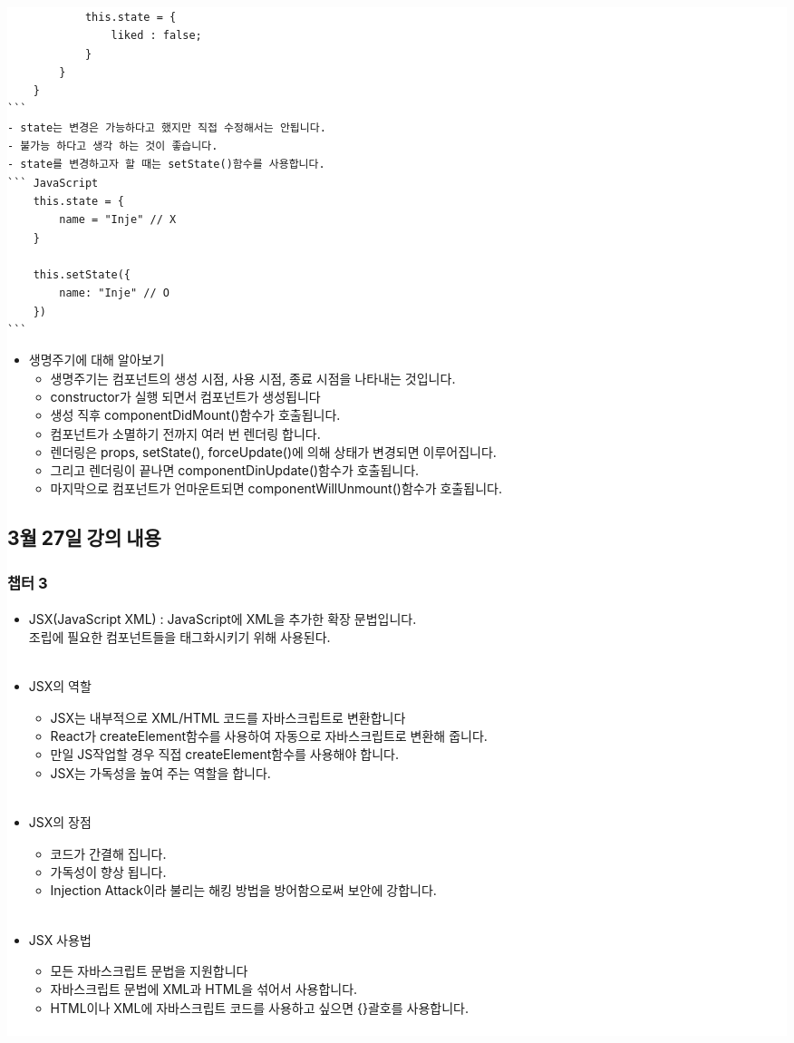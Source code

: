                 this.state = {
                    liked : false;
                }
            }
        }
    ```
    - state는 변경은 가능하다고 했지만 직접 수정해서는 안됩니다.
    - 불가능 하다고 생각 하는 것이 좋습니다.
    - state를 변경하고자 할 때는 setState()함수를 사용합니다.
    ``` JavaScript
        this.state = { 
            name = "Inje" // X
        }
        
        this.setState({
            name: "Inje" // O
        })
    ```

- 생명주기에 대해 알아보기
    - 생명주기는 컴포넌트의 생성 시점, 사용 시점, 종료 시점을 나타내는 것입니다.
    - constructor가 실행 되면서 컴포넌트가 생성됩니다
    - 생성 직후 componentDidMount()함수가 호출됩니다.
    - 컴포넌트가 소멸하기 전까지 여러 번 렌더링 합니다.
    - 렌더링은 props, setState(), forceUpdate()에 의해 상태가 변경되면 이루어집니다.
    - 그리고 렌더링이 끝나면 componentDinUpdate()함수가 호출됩니다.
    - 마지막으로 컴포넌트가 언마운트되면 componentWillUnmount()함수가 호출됩니다.

## 3월 27일 강의 내용

### 챕터 3  

- JSX(JavaScript XML) : JavaScript에 XML을 추가한 확장 문법입니다.  
조립에 필요한 컴포넌트들을 태그화시키기 위해 사용된다.  
    <br>
    
- JSX의 역할
    - JSX는 내부적으로 XML/HTML 코드를 자바스크립트로 변환합니다
    - React가 createElement함수를 사용하여 자동으로 자바스크립트로 변환해 줍니다.
    - 만일 JS작업할 경우 직접 createElement함수를 사용해야 합니다.
    - JSX는 가독성을 높여 주는 역할을 합니다.  
    <br>

- JSX의 장점
    - 코드가 간결해 집니다.
    - 가독성이 향상 됩니다.
    - Injection Attack이라 불리는 해킹 방법을 방어함으로써 보안에 강합니다.  
    <br>    

- JSX 사용법
    - 모든 자바스크립트 문법을 지원합니다
    - 자바스크립트 문법에 XML과 HTML을 섞어서 사용합니다.
    - HTML이나 XML에 자바스크립트 코드를 사용하고 싶으면 {}괄호를 사용합니다.  
    <br>

